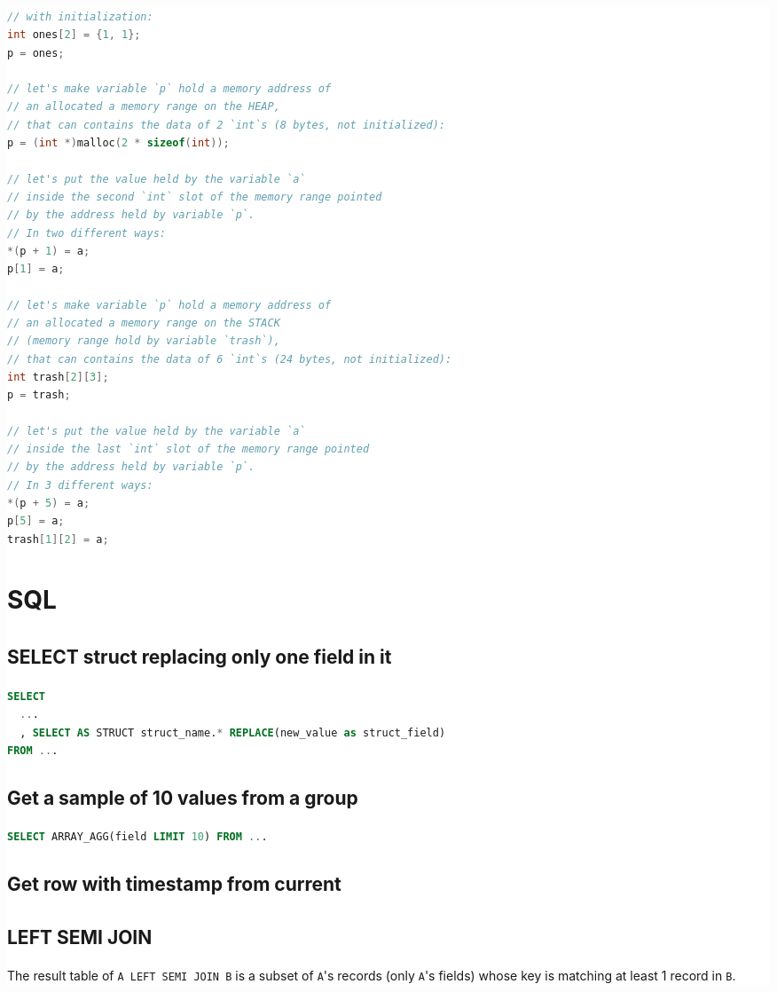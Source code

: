 ```c
// with initialization:
int ones[2] = {1, 1};  
p = ones;

// let's make variable `p` hold a memory address of 
// an allocated a memory range on the HEAP, 
// that can contains the data of 2 `int`s (8 bytes, not initialized):
p = (int *)malloc(2 * sizeof(int));

// let's put the value held by the variable `a`
// inside the second `int` slot of the memory range pointed
// by the address held by variable `p`.
// In two different ways:
*(p + 1) = a;
p[1] = a;

// let's make variable `p` hold a memory address of 
// an allocated a memory range on the STACK 
// (memory range hold by variable `trash`), 
// that can contains the data of 6 `int`s (24 bytes, not initialized):
int trash[2][3];  
p = trash;

// let's put the value held by the variable `a`
// inside the last `int` slot of the memory range pointed
// by the address held by variable `p`.
// In 3 different ways:
*(p + 5) = a;
p[5] = a;
trash[1][2] = a;

```

# SQL
## SELECT struct replacing only one field in it
```sql
SELECT
  ...
  , SELECT AS STRUCT struct_name.* REPLACE(new_value as struct_field)
FROM ...
```

## Get a sample of 10 values from a group
```sql
SELECT ARRAY_AGG(field LIMIT 10) FROM ...
```

## Get row with timestamp from current 


## LEFT SEMI JOIN
The result table of `A LEFT SEMI JOIN B` is a subset of `A`'s records (only `A`'s fields) whose key is matching at least 1 record in `B`.
